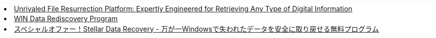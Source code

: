 <li><a href="https://data-recovery.techidaily.com/unrivaled-file-resurrection-platform-expertly-engineered-for-retrieving-any-type-of-digital-information/"><u>Unrivaled File Resurrection Platform: Expertly Engineered for Retrieving Any Type of Digital Information</u></a></li>
<li><a href="https://data-recovery.techidaily.com/win-data-rediscovery-program/"><u>WIN Data Rediscovery Program</u></a></li>
<li><a href="https://data-recovery.techidaily.com/1720600202279-stellar-data-recovery-windows/"><u>スペシャルオファー！Stellar Data Recovery - 万が一Windowsで失われたデータを安全に取り戻せる無料プログラム</u></a></li>
</ul></div>

